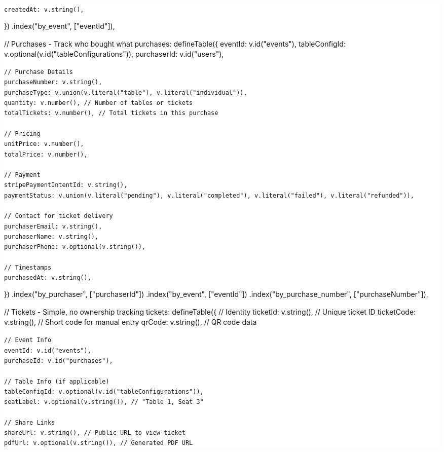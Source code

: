     createdAt: v.string(),
  })
    .index("by_event", ["eventId"]),

  // Purchases - Track who bought what
  purchases: defineTable({
    eventId: v.id("events"),
    tableConfigId: v.optional(v.id("tableConfigurations")),
    purchaserId: v.id("users"),
    
    // Purchase Details
    purchaseNumber: v.string(),
    purchaseType: v.union(v.literal("table"), v.literal("individual")),
    quantity: v.number(), // Number of tables or tickets
    totalTickets: v.number(), // Total tickets in this purchase
    
    // Pricing
    unitPrice: v.number(),
    totalPrice: v.number(),
    
    // Payment
    stripePaymentIntentId: v.string(),
    paymentStatus: v.union(v.literal("pending"), v.literal("completed"), v.literal("failed"), v.literal("refunded")),
    
    // Contact for ticket delivery
    purchaserEmail: v.string(),
    purchaserName: v.string(),
    purchaserPhone: v.optional(v.string()),
    
    // Timestamps
    purchasedAt: v.string(),
  })
    .index("by_purchaser", ["purchaserId"])
    .index("by_event", ["eventId"])
    .index("by_purchase_number", ["purchaseNumber"]),

  // Tickets - Simple, no ownership tracking
  tickets: defineTable({
    // Identity
    ticketId: v.string(), // Unique ticket ID
    ticketCode: v.string(), // Short code for manual entry
    qrCode: v.string(), // QR code data
    
    // Event Info
    eventId: v.id("events"),
    purchaseId: v.id("purchases"),
    
    // Table Info (if applicable)
    tableConfigId: v.optional(v.id("tableConfigurations")),
    seatLabel: v.optional(v.string()), // "Table 1, Seat 3"
    
    // Share Links
    shareUrl: v.string(), // Public URL to view ticket
    pdfUrl: v.optional(v.string()), // Generated PDF URL
    